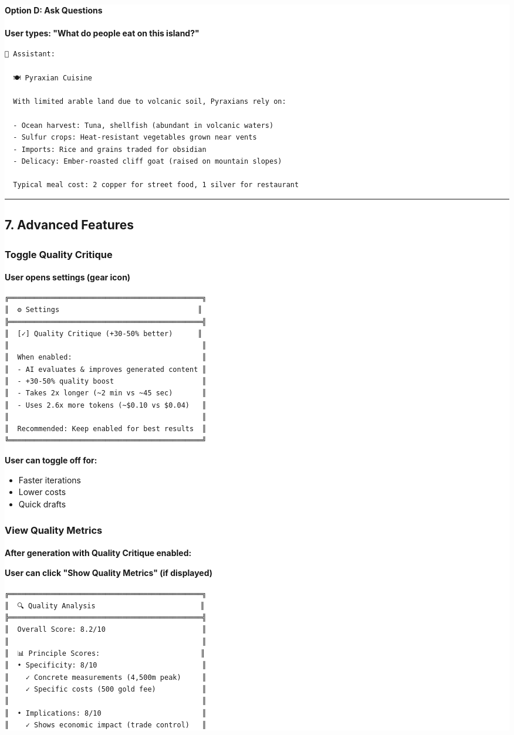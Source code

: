 #### **Option D: Ask Questions**

**User types: "What do people eat on this island?"**

```
🤖 Assistant:

  🍽️ Pyraxian Cuisine

  With limited arable land due to volcanic soil, Pyraxians rely on:

  - Ocean harvest: Tuna, shellfish (abundant in volcanic waters)
  - Sulfur crops: Heat-resistant vegetables grown near vents
  - Imports: Rice and grains traded for obsidian
  - Delicacy: Ember-roasted cliff goat (raised on mountain slopes)

  Typical meal cost: 2 copper for street food, 1 silver for restaurant
```

---

## 7. **Advanced Features**

### Toggle Quality Critique

**User opens settings (gear icon)**
```
╔══════════════════════════════════════════════╗
║  ⚙️ Settings                                 ║
╠══════════════════════════════════════════════╣
║  [✓] Quality Critique (+30-50% better)      ║
║                                              ║
║  When enabled:                               ║
║  - AI evaluates & improves generated content ║
║  - +30-50% quality boost                     ║
║  - Takes 2x longer (~2 min vs ~45 sec)       ║
║  - Uses 2.6x more tokens (~$0.10 vs $0.04)   ║
║                                              ║
║  Recommended: Keep enabled for best results  ║
╚══════════════════════════════════════════════╝
```

**User can toggle off for:**
- Faster iterations
- Lower costs
- Quick drafts

### View Quality Metrics

**After generation with Quality Critique enabled:**

**User can click "Show Quality Metrics" (if displayed)**

```
╔══════════════════════════════════════════════╗
║  🔍 Quality Analysis                         ║
╠══════════════════════════════════════════════╣
║  Overall Score: 8.2/10                       ║
║                                              ║
║  📊 Principle Scores:                        ║
║  • Specificity: 8/10                         ║
║    ✓ Concrete measurements (4,500m peak)     ║
║    ✓ Specific costs (500 gold fee)           ║
║                                              ║
║  • Implications: 8/10                        ║
║    ✓ Shows economic impact (trade control)   ║
```